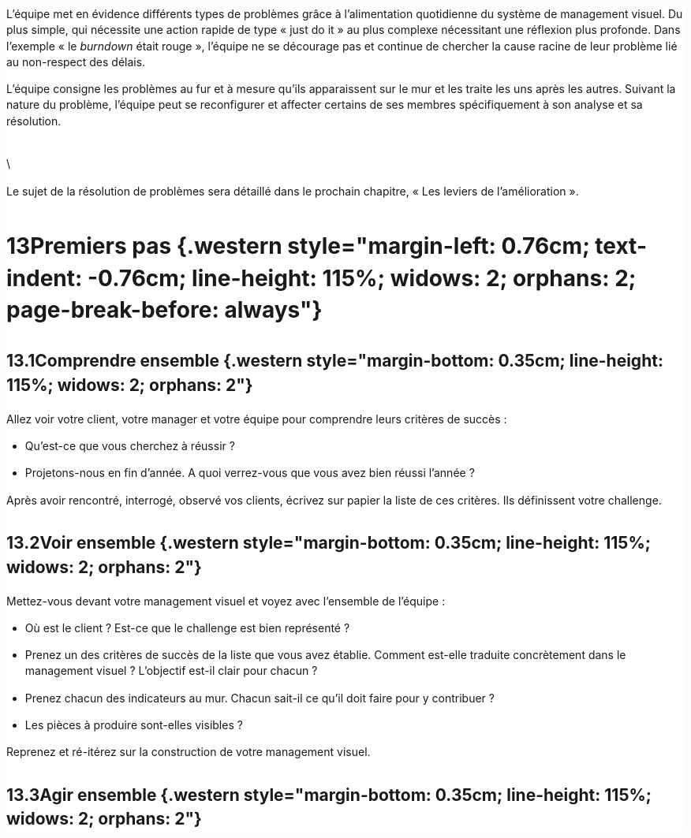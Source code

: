 L’équipe met en évidence différents types de problèmes grâce à
l’alimentation quotidienne du système de management visuel. Du plus
simple, qui nécessite une action rapide de type « just do it » au plus
complexe nécessitant une réflexion plus profonde. Dans l’exemple « le
*burndown* était rouge », l’équipe ne se décourage pas et continue de
chercher la cause racine de leur problème lié au non-respect des délais.

L’équipe consigne les problèmes au fur et à mesure qu’ils apparaissent
sur le mur et les traite les uns après les autres. Suivant la nature du
problème, l’équipe peut se reconfigurer et affecter certains de ses
membres spécifiquement à son analyse et sa résolution.

\
\

Le sujet de la résolution de problèmes sera détaillé dans le prochain
chapitre, « Les leviers de l’amélioration ».

13Premiers pas {.western style="margin-left: 0.76cm; text-indent: -0.76cm; line-height: 115%; widows: 2; orphans: 2; page-break-before: always"}
==============

13.1Comprendre ensemble {.western style="margin-bottom: 0.35cm; line-height: 115%; widows: 2; orphans: 2"}
-----------------------

Allez voir votre client, votre manager et votre équipe pour comprendre
leurs critères de succès :

-   Qu’est-ce que vous cherchez à réussir ?

-   Projetons-nous en fin d’année. A quoi verrez-vous que vous avez bien
    réussi l’année ?

Après avoir rencontré, interrogé, observé vos clients, écrivez sur
papier la liste de ces critères. Ils définissent votre challenge.

13.2Voir ensemble {.western style="margin-bottom: 0.35cm; line-height: 115%; widows: 2; orphans: 2"}
-----------------

Mettez-vous devant votre management visuel et voyez avec l’ensemble de
l’équipe :

-   Où est le client ? Est-ce que le challenge est bien représenté ?

-   Prenez un des critères de succès de la liste que vous avez établie.
    Comment est-elle traduite concrètement dans le management visuel ?
    L’objectif est-il clair pour chacun ?

-   Prenez chacun des indicateurs au mur. Chacun sait-il ce qu’il doit
    faire pour y contribuer ?

-   Les pièces à produire sont-elles visibles ?

Reprenez et ré-itérez sur la construction de votre management visuel.

13.3Agir ensemble {.western style="margin-bottom: 0.35cm; line-height: 115%; widows: 2; orphans: 2"}
-----------------
